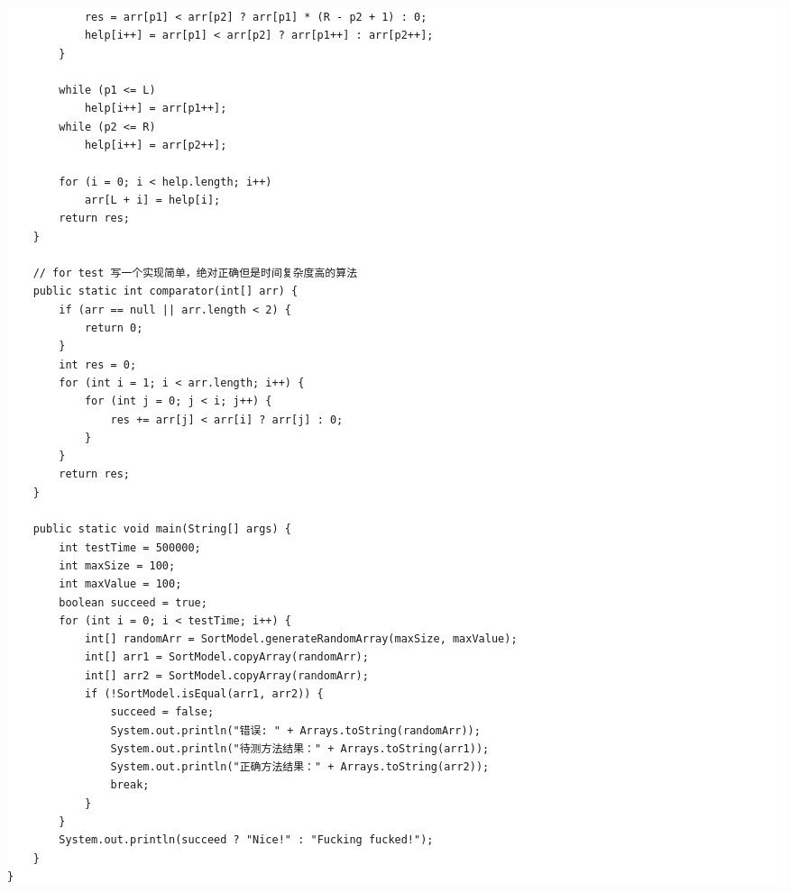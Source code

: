 ```
            res = arr[p1] < arr[p2] ? arr[p1] * (R - p2 + 1) : 0;
            help[i++] = arr[p1] < arr[p2] ? arr[p1++] : arr[p2++];
        }

        while (p1 <= L)
            help[i++] = arr[p1++];
        while (p2 <= R)
            help[i++] = arr[p2++];

        for (i = 0; i < help.length; i++)
            arr[L + i] = help[i];
        return res;
    }

    // for test 写一个实现简单，绝对正确但是时间复杂度高的算法
    public static int comparator(int[] arr) {
        if (arr == null || arr.length < 2) {
            return 0;
        }
        int res = 0;
        for (int i = 1; i < arr.length; i++) {
            for (int j = 0; j < i; j++) {
                res += arr[j] < arr[i] ? arr[j] : 0;
            }
        }
        return res;
    }

    public static void main(String[] args) {
        int testTime = 500000;
        int maxSize = 100;
        int maxValue = 100;
        boolean succeed = true;
        for (int i = 0; i < testTime; i++) {
            int[] randomArr = SortModel.generateRandomArray(maxSize, maxValue);
            int[] arr1 = SortModel.copyArray(randomArr);
            int[] arr2 = SortModel.copyArray(randomArr);
            if (!SortModel.isEqual(arr1, arr2)) {
                succeed = false;
                System.out.println("错误: " + Arrays.toString(randomArr));
                System.out.println("待测方法结果：" + Arrays.toString(arr1));
                System.out.println("正确方法结果：" + Arrays.toString(arr2));
                break;
            }
        }
        System.out.println(succeed ? "Nice!" : "Fucking fucked!");
    }
}

```
